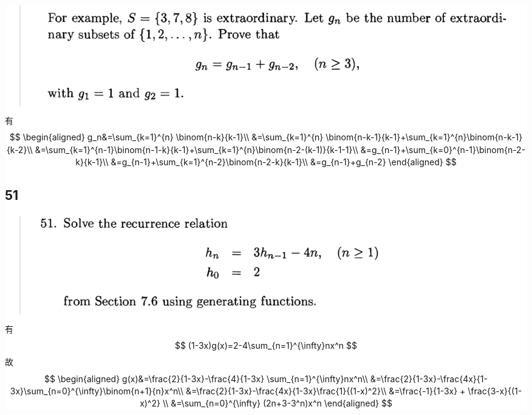 > ![image-20240929131603989](/images/image-20240929131603989.png)

有
$$
\begin{aligned}
g_n&=\sum_{k=1}^{n} \binom{n-k}{k-1}\\
&=\sum_{k=1}^{n} \binom{n-k-1}{k-1}+\sum_{k=1}^{n}\binom{n-k-1}{k-2}\\
&=\sum_{k=1}^{n-1}\binom{n-1-k}{k-1}+\sum_{k=1}^{n}\binom{n-2-(k-1)}{k-1-1}\\
&=g_{n-1}+\sum_{k=0}^{n-1}\binom{n-2-k}{k-1}\\
&=g_{n-1}+\sum_{k=1}^{n-2}\binom{n-2-k}{k-1}\\
&=g_{n-1}+g_{n-2}
\end{aligned}
$$

## 51

> ![image-20240929134343436](/images/image-20240929134343436.png)

有
$$
(1-3x)g(x)=2-4\sum_{n=1}^{\infty}nx^n
$$
故
$$
\begin{aligned}
g(x)&=\frac{2}{1-3x}-\frac{4}{1-3x} \sum_{n=1}^{\infty}nx^n\\
&=\frac{2}{1-3x}-\frac{4x}{1-3x}\sum_{n=0}^{\infty}\binom{n+1}{n}x^n\\
&=\frac{2}{1-3x}-\frac{4x}{1-3x}\frac{1}{(1-x)^2}\\
&=\frac{-1}{1-3x} + \frac{3-x}{(1-x)^2} \\
&=\sum_{n=0}^{\infty} (2n+3-3^n)x^n
\end{aligned}
$$
